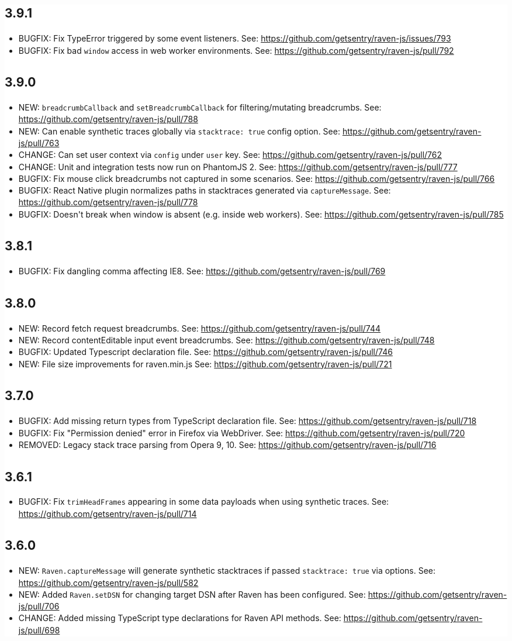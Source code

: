 ## 3.9.1
* BUGFIX: Fix TypeError triggered by some event listeners. See: https://github.com/getsentry/raven-js/issues/793
* BUGFIX: Fix bad `window` access in web worker environments. See: https://github.com/getsentry/raven-js/pull/792

## 3.9.0
* NEW: `breadcrumbCallback` and `setBreadcrumbCallback` for filtering/mutating breadcrumbs. See: https://github.com/getsentry/raven-js/pull/788
* NEW: Can enable synthetic traces globally via `stacktrace: true` config option. See: https://github.com/getsentry/raven-js/pull/763
* CHANGE: Can set user context via `config` under `user` key. See: https://github.com/getsentry/raven-js/pull/762
* CHANGE: Unit and integration tests now run on PhantomJS 2. See: https://github.com/getsentry/raven-js/pull/777
* BUGFIX: Fix mouse click breadcrumbs not captured in some scenarios. See: https://github.com/getsentry/raven-js/pull/766
* BUGFIX: React Native plugin normalizes paths in stacktraces generated via `captureMessage`. See: https://github.com/getsentry/raven-js/pull/778
* BUGFIX: Doesn't break when window is absent (e.g. inside web workers). See: https://github.com/getsentry/raven-js/pull/785

## 3.8.1
* BUGFIX: Fix dangling comma affecting IE8. See: https://github.com/getsentry/raven-js/pull/769

## 3.8.0
* NEW: Record fetch request breadcrumbs. See: https://github.com/getsentry/raven-js/pull/744
* NEW: Record contentEditable input event breadcrumbs. See: https://github.com/getsentry/raven-js/pull/748
* BUGFIX: Updated Typescript declaration file. See: https://github.com/getsentry/raven-js/pull/746
* NEW: File size improvements for raven.min.js  See: https://github.com/getsentry/raven-js/pull/721

## 3.7.0
* BUGFIX: Add missing return types from TypeScript declaration file. See: https://github.com/getsentry/raven-js/pull/718
* BUGFIX: Fix "Permission denied" error in Firefox via WebDriver. See: https://github.com/getsentry/raven-js/pull/720
* REMOVED: Legacy stack trace parsing from Opera 9, 10. See: https://github.com/getsentry/raven-js/pull/716

## 3.6.1
* BUGFIX: Fix `trimHeadFrames` appearing in some data payloads when using synthetic traces. See: https://github.com/getsentry/raven-js/pull/714

## 3.6.0
* NEW: `Raven.captureMessage` will generate synthetic stacktraces if passed `stacktrace: true` via options. See: https://github.com/getsentry/raven-js/pull/582
* NEW: Added `Raven.setDSN` for changing target DSN after Raven has been configured. See: https://github.com/getsentry/raven-js/pull/706
* CHANGE: Added missing TypeScript type declarations for Raven API methods. See: https://github.com/getsentry/raven-js/pull/698
